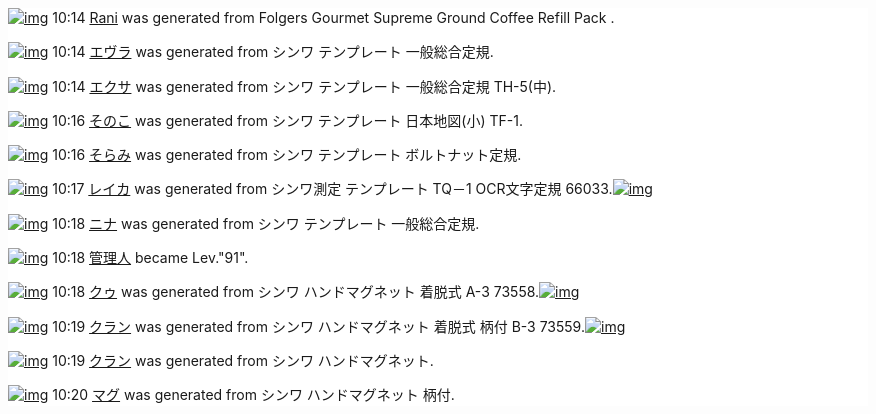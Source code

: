 [![img](http://www.deviantsart.com/34h3t5c.png)](http://www.barcodekanojo.com/kanojo/3167632/Rani) 10:14 [Rani](http://www.barcodekanojo.com/kanojo/3167632/Rani) was generated from Folgers Gourmet Supreme Ground Coffee Refill Pack .

[![img](http://www.deviantsart.com/2nces8k.png)](http://www.barcodekanojo.com/kanojo/3167633/%E3%82%A8%E3%83%B4%E3%83%A9) 10:14 [エヴラ](http://www.barcodekanojo.com/kanojo/3167633/%E3%82%A8%E3%83%B4%E3%83%A9) was generated from シンワ テンプレート 一般総合定規.

[![img](http://www.deviantsart.com/2gb8hlj.png)](http://www.barcodekanojo.com/kanojo/3167634/%E3%82%A8%E3%82%AF%E3%82%B5) 10:14 [エクサ](http://www.barcodekanojo.com/kanojo/3167634/%E3%82%A8%E3%82%AF%E3%82%B5) was generated from シンワ テンプレート 一般総合定規 TH-5(中).

[![img](http://www.deviantsart.com/e36fl8.png)](http://www.barcodekanojo.com/kanojo/3167635/%E3%81%9D%E3%81%AE%E3%81%93) 10:16 [そのこ](http://www.barcodekanojo.com/kanojo/3167635/%E3%81%9D%E3%81%AE%E3%81%93) was generated from シンワ テンプレート 日本地図(小) TF-1.

[![img](http://www.deviantsart.com/tfhij4.png)](http://www.barcodekanojo.com/kanojo/3167636/%E3%81%9D%E3%82%89%E3%81%BF) 10:16 [そらみ](http://www.barcodekanojo.com/kanojo/3167636/%E3%81%9D%E3%82%89%E3%81%BF) was generated from シンワ テンプレート ボルトナット定規.

[![img](http://www.deviantsart.com/3m1nqad.png)](http://www.barcodekanojo.com/kanojo/3167637/%E3%83%AC%E3%82%A4%E3%82%AB) 10:17 [レイカ](http://www.barcodekanojo.com/kanojo/3167637/%E3%83%AC%E3%82%A4%E3%82%AB) was generated from シンワ測定 テンプレート TQ－1 OCR文字定規 66033.[![img](http://www.deviantsart.com/3j3eevv.jpeg)](http://www.barcodekanojo.com/product_images/barcode/5969707/1414545386/%E3%82%B7%E3%83%B3%E3%83%AF%E6%B8%AC%E5%AE%9A%20%E3%83%86%E3%83%B3%E3%83%97%E3%83%AC%E3%83%BC%E3%83%88%20TQ%EF%BC%8D1%20OCR%E6%96%87%E5%AD%97%E5%AE%9A%E8%A6%8F%2066033.jpg)

[![img](http://www.deviantsart.com/3l8qskb.png)](http://www.barcodekanojo.com/kanojo/3167638/%E3%83%8B%E3%83%8A) 10:18 [ニナ](http://www.barcodekanojo.com/kanojo/3167638/%E3%83%8B%E3%83%8A) was generated from シンワ テンプレート 一般総合定規.

[![img](http://www.deviantsart.com/8rbt8v.jpeg)](http://www.barcodekanojo.com/user/402414/%E7%AE%A1%E7%90%86%E4%BA%BA) 10:18 [管理人](http://www.barcodekanojo.com/user/402414/%E7%AE%A1%E7%90%86%E4%BA%BA) became Lev."91".

[![img](http://www.deviantsart.com/11gtpn8.png)](http://www.barcodekanojo.com/kanojo/3167639/%E3%82%AF%E3%82%A5) 10:18 [クゥ](http://www.barcodekanojo.com/kanojo/3167639/%E3%82%AF%E3%82%A5) was generated from シンワ ハンドマグネット 着脱式 A-3 73558.[![img](http://www.deviantsart.com/u13vl8.jpeg)](http://www.barcodekanojo.com/product_images/barcode/5969709/1414545459/%E3%82%B7%E3%83%B3%E3%83%AF%20%E3%83%8F%E3%83%B3%E3%83%89%E3%83%9E%E3%82%B0%E3%83%8D%E3%83%83%E3%83%88%20%E7%9D%80%E8%84%B1%E5%BC%8F%20A-3%2073558.jpg)

[![img](http://www.deviantsart.com/1c6na0o.png)](http://www.barcodekanojo.com/kanojo/3167640/%E3%82%AF%E3%83%A9%E3%83%B3) 10:19 [クラン](http://www.barcodekanojo.com/kanojo/3167640/%E3%82%AF%E3%83%A9%E3%83%B3) was generated from シンワ ハンドマグネット 着脱式 柄付 B-3 73559.[![img](http://www.deviantsart.com/13dlcch.jpeg)](http://www.barcodekanojo.com/product_images/barcode/5969710/1414545495/%E3%82%B7%E3%83%B3%E3%83%AF%20%E3%83%8F%E3%83%B3%E3%83%89%E3%83%9E%E3%82%B0%E3%83%8D%E3%83%83%E3%83%88%20%E7%9D%80%E8%84%B1%E5%BC%8F%20%E6%9F%84%E4%BB%98%20B-3%2073559.jpg)

[![img](http://www.deviantsart.com/1d8ogr4.png)](http://www.barcodekanojo.com/kanojo/3167641/%E3%82%AF%E3%83%A9%E3%83%B3) 10:19 [クラン](http://www.barcodekanojo.com/kanojo/3167641/%E3%82%AF%E3%83%A9%E3%83%B3) was generated from シンワ ハンドマグネット.

[![img](http://www.deviantsart.com/3rvrb6k.png)](http://www.barcodekanojo.com/kanojo/3167642/%E3%83%9E%E3%82%B0) 10:20 [マグ](http://www.barcodekanojo.com/kanojo/3167642/%E3%83%9E%E3%82%B0) was generated from シンワ ハンドマグネット 柄付.
